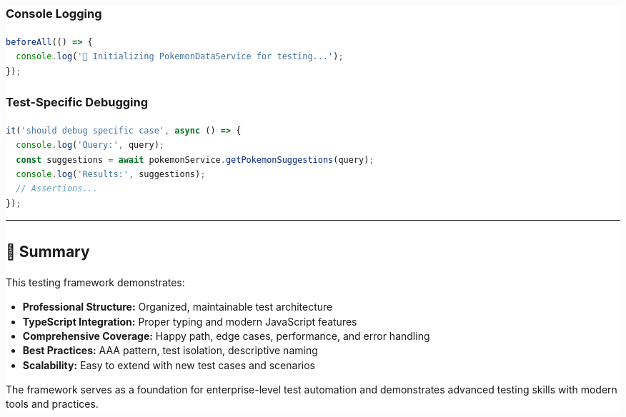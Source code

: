 ### **Console Logging**
```typescript
beforeAll(() => {
  console.log('🔧 Initializing PokemonDataService for testing...');
});
```

### **Test-Specific Debugging**
```typescript
it('should debug specific case', async () => {
  console.log('Query:', query);
  const suggestions = await pokemonService.getPokemonSuggestions(query);
  console.log('Results:', suggestions);
  // Assertions...
});
```

---

## 📝 Summary

This testing framework demonstrates:

- **Professional Structure:** Organized, maintainable test architecture
- **TypeScript Integration:** Proper typing and modern JavaScript features
- **Comprehensive Coverage:** Happy path, edge cases, performance, and error handling
- **Best Practices:** AAA pattern, test isolation, descriptive naming
- **Scalability:** Easy to extend with new test cases and scenarios

The framework serves as a foundation for enterprise-level test automation and demonstrates advanced testing skills with modern tools and practices.
